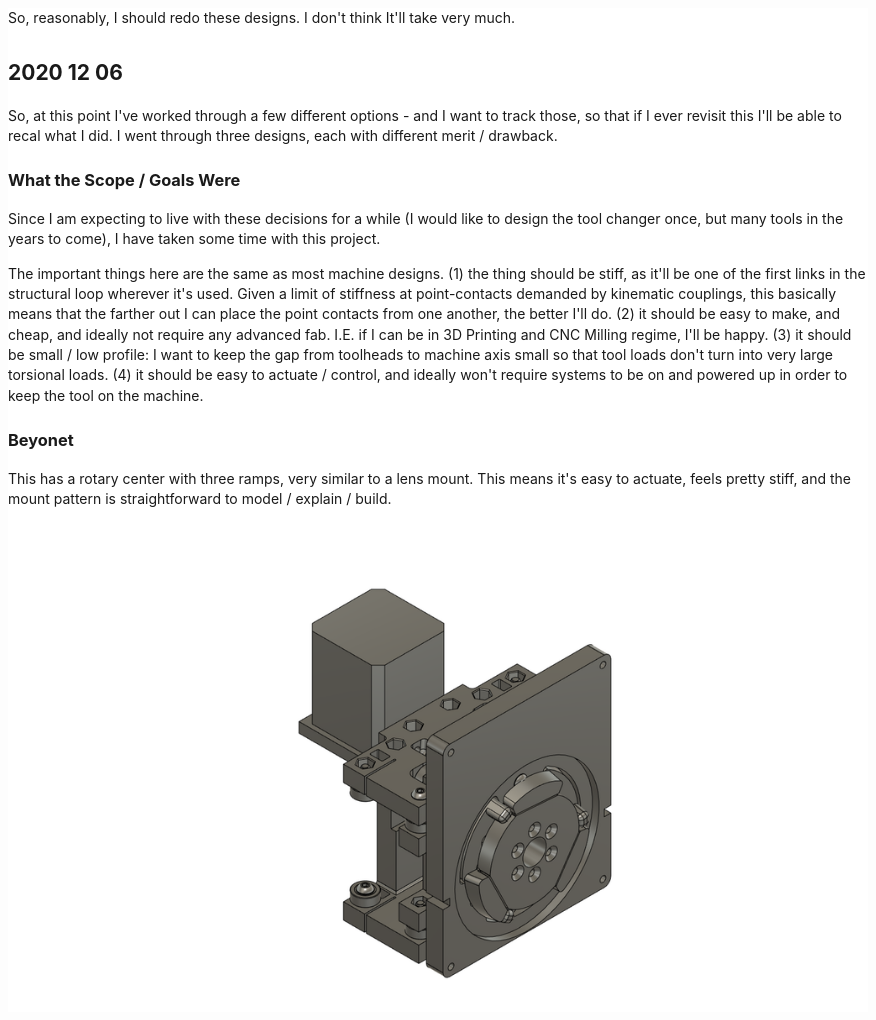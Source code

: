 So, reasonably, I should redo these designs. I don't think It'll take very much. 

## 2020 12 06

So, at this point I've worked through a few different options - and I want to track those, so that if I ever revisit this I'll be able to recal what I did. I went through three designs, each with different merit / drawback. 

### What the Scope / Goals Were

Since I am expecting to live with these decisions for a while (I would like to design the tool changer once, but many tools in the years to come), I have taken some time with this project. 

The important things here are the same as most machine designs. (1) the thing should be stiff, as it'll be one of the first links in the structural loop wherever it's used. Given a limit of stiffness at point-contacts demanded by kinematic couplings, this basically means that the farther out I can place the point contacts from one another, the better I'll do. (2) it should be easy to make, and cheap, and ideally not require any advanced fab. I.E. if I can be in 3D Printing and CNC Milling regime, I'll be happy. (3) it should be small / low profile: I want to keep the gap from toolheads to machine axis small so that tool loads don't turn into very large torsional loads. (4) it should be easy to actuate / control, and ideally won't require systems to be on and powered up in order to keep the tool on the machine. 

### Beyonet

This has a rotary center with three ramps, very similar to a lens mount. This means it's easy to actuate, feels pretty stiff, and the mount pattern is straightforward to model / explain / build. 

![bey](images/2020-12-06_beyonet-compare.png)

